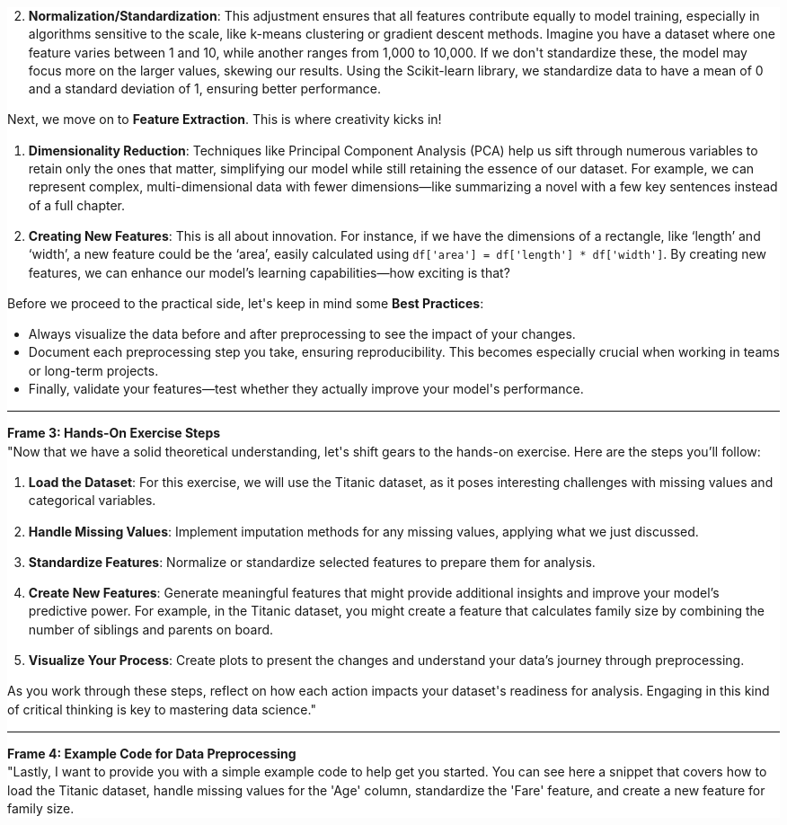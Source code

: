 2. **Normalization/Standardization**: This adjustment ensures that all features contribute equally to model training, especially in algorithms sensitive to the scale, like k-means clustering or gradient descent methods. Imagine you have a dataset where one feature varies between 1 and 10, while another ranges from 1,000 to 10,000. If we don't standardize these, the model may focus more on the larger values, skewing our results. Using the Scikit-learn library, we standardize data to have a mean of 0 and a standard deviation of 1, ensuring better performance.

Next, we move on to **Feature Extraction**. This is where creativity kicks in! 

1. **Dimensionality Reduction**: Techniques like Principal Component Analysis (PCA) help us sift through numerous variables to retain only the ones that matter, simplifying our model while still retaining the essence of our dataset. For example, we can represent complex, multi-dimensional data with fewer dimensions—like summarizing a novel with a few key sentences instead of a full chapter. 

2. **Creating New Features**: This is all about innovation. For instance, if we have the dimensions of a rectangle, like ‘length’ and ‘width’, a new feature could be the ‘area’, easily calculated using `df['area'] = df['length'] * df['width']`. By creating new features, we can enhance our model’s learning capabilities—how exciting is that?

Before we proceed to the practical side, let's keep in mind some **Best Practices**: 
- Always visualize the data before and after preprocessing to see the impact of your changes.
- Document each preprocessing step you take, ensuring reproducibility. This becomes especially crucial when working in teams or long-term projects.
- Finally, validate your features—test whether they actually improve your model's performance.

---

**Frame 3: Hands-On Exercise Steps**  
"Now that we have a solid theoretical understanding, let's shift gears to the hands-on exercise. Here are the steps you’ll follow:

1. **Load the Dataset**: For this exercise, we will use the Titanic dataset, as it poses interesting challenges with missing values and categorical variables.
  
2. **Handle Missing Values**: Implement imputation methods for any missing values, applying what we just discussed.

3. **Standardize Features**: Normalize or standardize selected features to prepare them for analysis.

4. **Create New Features**: Generate meaningful features that might provide additional insights and improve your model’s predictive power. For example, in the Titanic dataset, you might create a feature that calculates family size by combining the number of siblings and parents on board.

5. **Visualize Your Process**: Create plots to present the changes and understand your data’s journey through preprocessing.

As you work through these steps, reflect on how each action impacts your dataset's readiness for analysis. Engaging in this kind of critical thinking is key to mastering data science."

---

**Frame 4: Example Code for Data Preprocessing**  
"Lastly, I want to provide you with a simple example code to help get you started. You can see here a snippet that covers how to load the Titanic dataset, handle missing values for the 'Age' column, standardize the 'Fare' feature, and create a new feature for family size.
